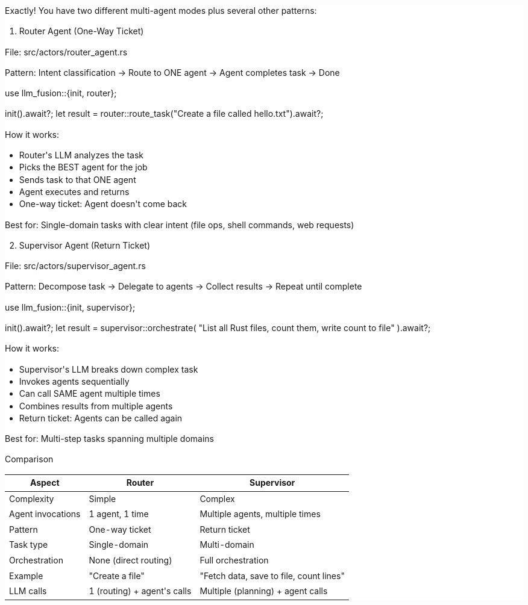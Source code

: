 
Exactly! You have two different multi-agent modes plus several other patterns:

  1. Router Agent (One-Way Ticket)

  File: src/actors/router_agent.rs

  Pattern: Intent classification → Route to ONE agent → Agent completes task → Done

  use llm_fusion::{init, router};

  init().await?;
  let result = router::route_task("Create a file called hello.txt").await?;

  How it works:
  - Router's LLM analyzes the task
  - Picks the BEST agent for the job
  - Sends task to that ONE agent
  - Agent executes and returns
  - One-way ticket: Agent doesn't come back

  Best for: Single-domain tasks with clear intent (file ops, shell commands, web requests)

  2. Supervisor Agent (Return Ticket)

  File: src/actors/supervisor_agent.rs

  Pattern: Decompose task → Delegate to agents → Collect results → Repeat until complete

  use llm_fusion::{init, supervisor};

  init().await?;
  let result = supervisor::orchestrate(
      "List all Rust files, count them, write count to file"
  ).await?;

  How it works:
  - Supervisor's LLM breaks down complex task
  - Invokes agents sequentially
  - Can call SAME agent multiple times
  - Combines results from multiple agents
  - Return ticket: Agents can be called again

  Best for: Multi-step tasks spanning multiple domains

  Comparison

  | Aspect            | Router                      | Supervisor                              |
  |-------------------|-----------------------------|-----------------------------------------|
  | Complexity        | Simple                      | Complex                                 |
  | Agent invocations | 1 agent, 1 time             | Multiple agents, multiple times         |
  | Pattern           | One-way ticket              | Return ticket                           |
  | Task type         | Single-domain               | Multi-domain                            |
  | Orchestration     | None (direct routing)       | Full orchestration                      |
  | Example           | "Create a file"             | "Fetch data, save to file, count lines" |
  | LLM calls         | 1 (routing) + agent's calls | Multiple (planning) + agent calls       |
